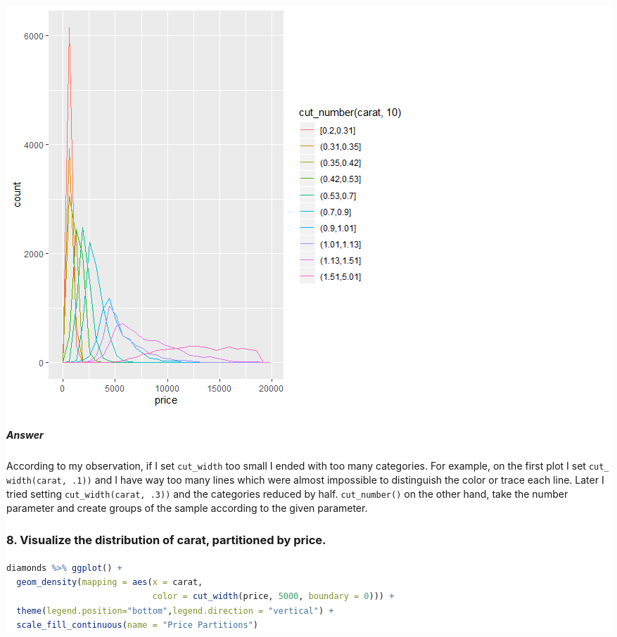 ![](report_files/figure-gfm/unnamed-chunk-24-1.png)

##### Answer

According to my observation, if I set `cut_width` too small I ended with
too many categories. For example, on the first plot I set
`cut_width(carat, .1))` and I have way too many lines which were almost
impossible to distinguish the color or trace each line. Later I tried
setting `cut_width(carat, .3))` and the categories reduced by half.
`cut_number()` on the other hand, take the number parameter and create
groups of the sample according to the given parameter.

### 8\. Visualize the distribution of carat, partitioned by price.

``` r
diamonds %>% ggplot() +
  geom_density(mapping = aes(x = carat,
                             color = cut_width(price, 5000, boundary = 0))) +
  theme(legend.position="bottom",legend.direction = "vertical") + 
  scale_fill_continuous(name = "Price Partitions")
```
